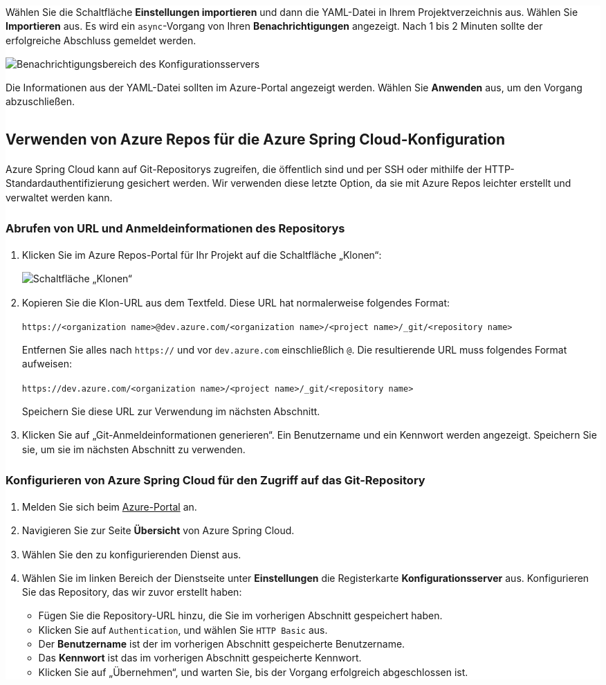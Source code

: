 Wählen Sie die Schaltfläche **Einstellungen importieren** und dann die YAML-Datei in Ihrem Projektverzeichnis aus. Wählen Sie **Importieren** aus. Es wird ein `async`-Vorgang von Ihren **Benachrichtigungen** angezeigt. Nach 1 bis 2 Minuten sollte der erfolgreiche Abschluss gemeldet werden.

![Benachrichtigungsbereich des Konfigurationsservers](media/spring-cloud-tutorial-config-server/local-yml-success.png)


Die Informationen aus der YAML-Datei sollten im Azure-Portal angezeigt werden. Wählen Sie **Anwenden** aus, um den Vorgang abzuschließen. 

## <a name="using-azure-repos-for-azure-spring-cloud-configuration"></a>Verwenden von Azure Repos für die Azure Spring Cloud-Konfiguration

Azure Spring Cloud kann auf Git-Repositorys zugreifen, die öffentlich sind und per SSH oder mithilfe der HTTP-Standardauthentifizierung gesichert werden. Wir verwenden diese letzte Option, da sie mit Azure Repos leichter erstellt und verwaltet werden kann.

### <a name="get-repo-url-and-credentials"></a>Abrufen von URL und Anmeldeinformationen des Repositorys
1. Klicken Sie im Azure Repos-Portal für Ihr Projekt auf die Schaltfläche „Klonen“:

    ![Schaltfläche „Klonen“](media/spring-cloud-tutorial-config-server/clone-button.png)

1. Kopieren Sie die Klon-URL aus dem Textfeld. Diese URL hat normalerweise folgendes Format:

    ```Text
    https://<organization name>@dev.azure.com/<organization name>/<project name>/_git/<repository name>
    ```

    Entfernen Sie alles nach `https://` und vor `dev.azure.com` einschließlich `@`. Die resultierende URL muss folgendes Format aufweisen:

    ```Text
    https://dev.azure.com/<organization name>/<project name>/_git/<repository name>
    ```

    Speichern Sie diese URL zur Verwendung im nächsten Abschnitt.

1. Klicken Sie auf „Git-Anmeldeinformationen generieren“. Ein Benutzername und ein Kennwort werden angezeigt. Speichern Sie sie, um sie im nächsten Abschnitt zu verwenden.


### <a name="configure-azure-spring-cloud-to-access-the-git-repository"></a>Konfigurieren von Azure Spring Cloud für den Zugriff auf das Git-Repository

1. Melden Sie sich beim [Azure-Portal](https://portal.azure.com) an.

1. Navigieren Sie zur Seite **Übersicht** von Azure Spring Cloud.

1. Wählen Sie den zu konfigurierenden Dienst aus.

1. Wählen Sie im linken Bereich der Dienstseite unter **Einstellungen** die Registerkarte **Konfigurationsserver** aus. Konfigurieren Sie das Repository, das wir zuvor erstellt haben:
   - Fügen Sie die Repository-URL hinzu, die Sie im vorherigen Abschnitt gespeichert haben.
   - Klicken Sie auf `Authentication`, und wählen Sie `HTTP Basic` aus.
   - Der __Benutzername__ ist der im vorherigen Abschnitt gespeicherte Benutzername.
   - Das __Kennwort__ ist das im vorherigen Abschnitt gespeicherte Kennwort.
   - Klicken Sie auf „Übernehmen“, und warten Sie, bis der Vorgang erfolgreich abgeschlossen ist.
